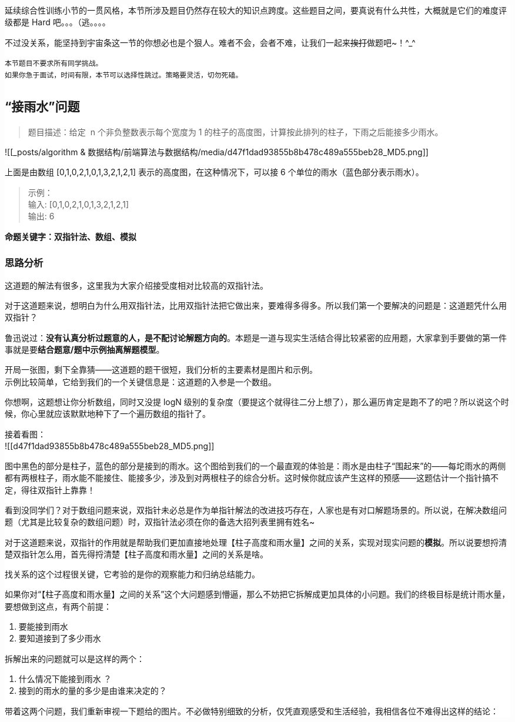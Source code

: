 延续综合性训练小节的一贯风格，本节所涉及题目仍然存在较大的知识点跨度。这些题目之间，要真说有什么共性，大概就是它们的难度评级都是 Hard 吧。。。（逃。。。。

不过没关系，能坚持到宇宙条这一节的你想必也是个狠人。难者不会，会者不难，让我们一起来~~挨打~~做题吧~！^\_^

```!
本节题目不要求所有同学挑战。
如果你急于面试，时间有限，本节可以选择性跳过。策略要灵活，切勿死磕。
```

## “接雨水”问题

> 题目描述：给定  n 个非负整数表示每个宽度为 1 的柱子的高度图，计算按此排列的柱子，下雨之后能接多少雨水。

![[_posts/algorithm & 数据结构/前端算法与数据结构/media/d47f1dad93855b8b478c489a555beb28_MD5.png]]

上面是由数组 [0,1,0,2,1,0,1,3,2,1,2,1] 表示的高度图，在这种情况下，可以接 6 个单位的雨水（蓝色部分表示雨水）。

> 示例：  
> 输入: [0,1,0,2,1,0,1,3,2,1,2,1]  
> 输出: 6

**命题关键字：双指针法、数组、模拟**

### 思路分析

这道题的解法有很多，这里我为大家介绍接受度相对比较高的双指针法。

对于这道题来说，想明白为什么用双指针法，比用双指针法把它做出来，要难得多得多。所以我们第一个要解决的问题是：这道题凭什么用双指针？

鲁迅说过：**没有认真分析过题意的人，是不配讨论解题方向的**。本题是一道与现实生活结合得比较紧密的应用题，大家拿到手要做的第一件事就是要**结合题意/题中示例抽离解题模型**。

开局一张图，剩下全靠猜——这道题的题干很短，我们分析的主要素材是图片和示例。  
示例比较简单，它给到我们的一个关键信息是：这道题的入参是一个数组。

你想啊，这题想让你分析数组，同时又没提 logN 级别的复杂度（要提这个就得往二分上想了），那么遍历肯定是跑不了的吧？所以说这个时候，你心里就应该默默地种下了一个遍历数组的指针了。

接着看图：  
![[d47f1dad93855b8b478c489a555beb28_MD5.png]]

图中黑色的部分是柱子，蓝色的部分是接到的雨水。这个图给到我们的一个最直观的体验是：雨水是由柱子“围起来”的——每坨雨水的两侧都有两根柱子，雨水能不能接住、能接多少，涉及到对两根柱子的综合分析。这时候你就应该产生这样的预感——这题估计一个指针搞不定，得往双指针上靠靠！

看到没同学们？对于数组问题来说，双指针未必总是作为单指针解法的改进技巧存在，人家也是有对口解题场景的。所以说，在解决数组问题（尤其是比较复杂的数组问题）时，双指针法必须在你的备选大招列表里拥有姓名~

对于这道题来说，双指针的作用就是帮助我们更加直接地处理【柱子高度和雨水量】之间的关系，实现对现实问题的**模拟**。所以说要想捋清楚双指针怎么用，首先得捋清楚【柱子高度和雨水量】之间的关系是啥。

找关系的这个过程很关键，它考验的是你的观察能力和归纳总结能力。

如果你对“【柱子高度和雨水量】之间的关系”这个大问题感到懵逼，那么不妨把它拆解成更加具体的小问题。我们的终极目标是统计雨水量，要想做到这点，有两个前提：

1.  要能接到雨水
2.  要知道接到了多少雨水

拆解出来的问题就可以是这样的两个：

1. 什么情况下能接到雨水 ？
2. 接到的雨水的量的多少是由谁来决定的？

带着这两个问题，我们重新审视一下题给的图片。不必做特别细致的分析，仅凭直观感受和生活经验，我相信各位不难得出这样的结论：
